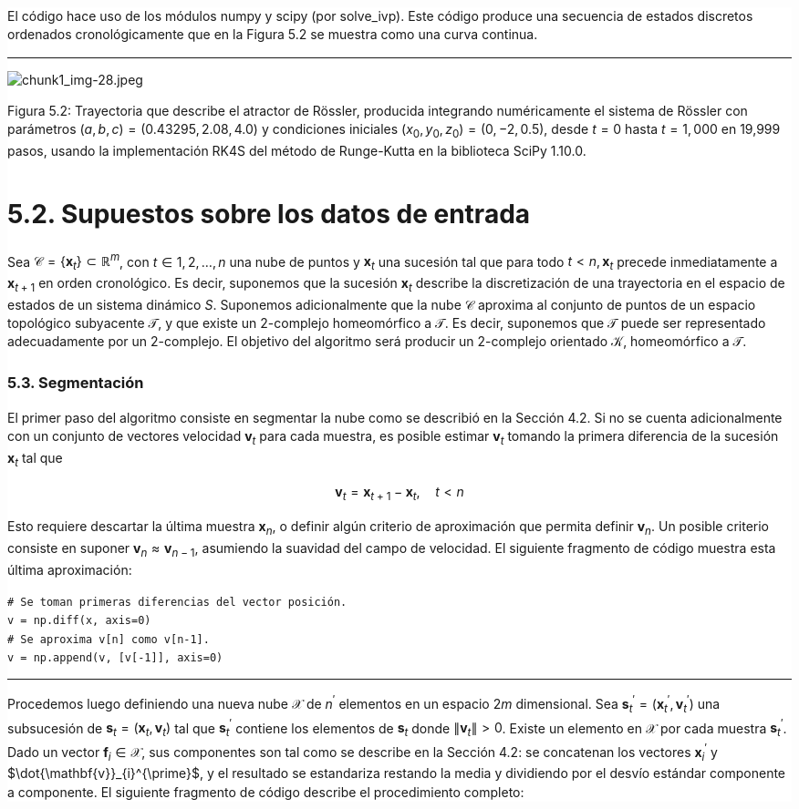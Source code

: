 El código hace uso de los módulos numpy y scipy (por solve_ivp). Este código produce una secuencia de estados discretos ordenados cronológicamente que en la Figura 5.2 se muestra como una curva continua.

---

[comment]: # (Page break)
![chunk1_img-28.jpeg](chunk1_img-28.jpeg)

Figura 5.2: Trayectoria que describe el atractor de Rössler, producida integrando numéricamente el sistema de Rössler con parámetros $(a, b, c)=(0.43295,2.08,4.0)$ y condiciones iniciales $\left(x_{0}, y_{0}, z_{0}\right)=(0,-2,0.5)$, desde $t=0$ hasta $t=1,000$ en 19,999 pasos, usando la implementación RK4S del método de Runge-Kutta en la biblioteca SciPy 1.10.0.

# 5.2. Supuestos sobre los datos de entrada 

Sea $\mathcal{C}=\left\{\mathbf{x}_{t}\right\} \subset \mathbb{R}^{m}$, con $t \in 1,2, \ldots, n$ una nube de puntos y $\mathbf{x}_{t}$ una sucesión tal que para todo $t<n, \mathbf{x}_{t}$ precede inmediatamente a $\mathbf{x}_{t+1}$ en orden cronológico. Es decir, suponemos que la sucesión $\mathbf{x}_{t}$ describe la discretización de una trayectoria en el espacio de estados de un sistema dinámico $S$. Suponemos adicionalmente que la nube $\mathcal{C}$ aproxima al conjunto de puntos de un espacio topológico subyacente $\mathcal{T}$, y que existe un 2-complejo homeomórfico a $\mathcal{T}$. Es decir, suponemos que $\mathcal{T}$ puede ser representado adecuadamente por un 2-complejo. El objetivo del algoritmo será producir un 2-complejo orientado $\mathcal{K}$, homeomórfico a $\mathcal{T}$.

### 5.3. Segmentación

El primer paso del algoritmo consiste en segmentar la nube como se describió en la Sección 4.2. Si no se cuenta adicionalmente con un conjunto de vectores velocidad $\mathbf{v}_{t}$ para cada muestra, es posible estimar $\mathbf{v}_{t}$ tomando la primera diferencia de la sucesión $\mathbf{x}_{t}$ tal que

$$
\mathbf{v}_{t}=\mathbf{x}_{t+1}-\mathbf{x}_{t}, \quad t<n
$$

Esto requiere descartar la última muestra $\mathbf{x}_{n}$, o definir algún criterio de aproximación que permita definir $\mathbf{v}_{n}$. Un posible criterio consiste en suponer $\mathbf{v}_{n} \approx \mathbf{v}_{n-1}$, asumiendo la suavidad del campo de velocidad. El siguiente fragmento de código muestra esta última aproximación:

```
# Se toman primeras diferencias del vector posición.
v = np.diff(x, axis=0)
# Se aproxima v[n] como v[n-1].
v = np.append(v, [v[-1]], axis=0)
```

---

[comment]: # (Page break)
Procedemos luego definiendo una nueva nube $\mathcal{X}$ de $n^{\prime}$ elementos en un espacio $2 m$ dimensional. Sea $\mathbf{s}_{t}^{\prime}=\left(\mathbf{x}_{t}^{\prime}, \mathbf{v}_{t}^{\prime}\right)$ una subsucesión de $\mathbf{s}_{t}=\left(\mathbf{x}_{t}, \mathbf{v}_{t}\right)$ tal que $\mathbf{s}_{t}^{\prime}$ contiene los elementos de $\mathbf{s}_{t}$ donde $\left\|\mathbf{v}_{t}\right\|>0$. Existe un elemento en $\mathcal{X}$ por cada muestra $\mathbf{s}_{t}^{\prime}$. Dado un vector $\mathbf{f}_{i} \in \mathcal{X}$, sus componentes son tal como se describe en la Sección 4.2: se concatenan los vectores $\mathbf{x}_{i}^{\prime}$ y $\dot{\mathbf{v}}_{i}^{\prime}$, y el resultado se estandariza restando la media y dividiendo por el desvío estándar componente a componente. El siguiente fragmento de código describe el procedimiento completo:


[^0]:    ${ }^{1}$ Estandarizar un vector consiste en restar la media y dividir por el desvío estándar, componente a componente. Esta operación es un homeomorfismo de $\mathbb{R}^{m}$ sobre sí mismo y no afecta la topología del espacio; es decir, la nube original es topológicamente equivalente a la nube estandarizada.